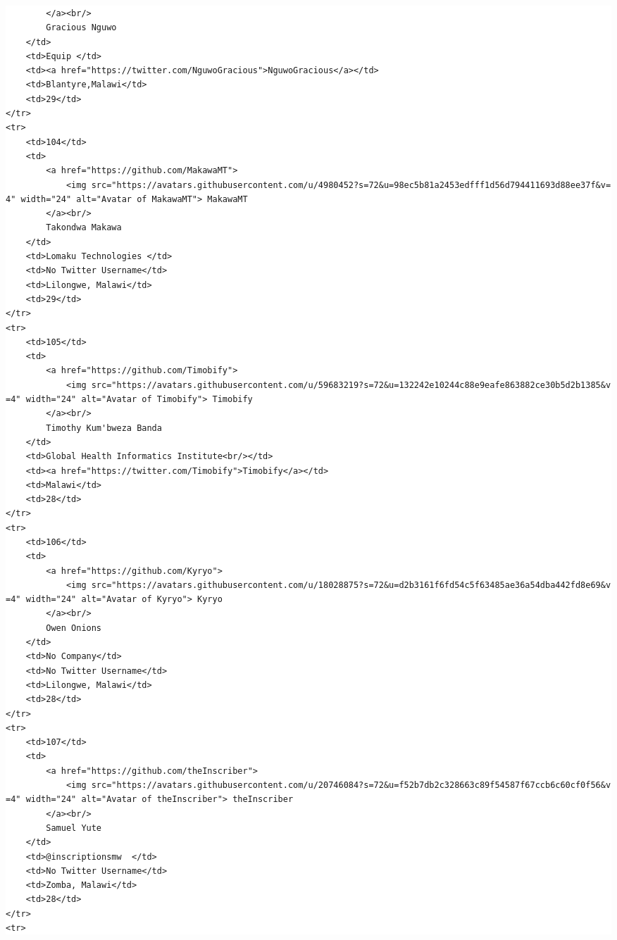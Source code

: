 			</a><br/>
			Gracious Nguwo
		</td>
		<td>Equip </td>
		<td><a href="https://twitter.com/NguwoGracious">NguwoGracious</a></td>
		<td>Blantyre,Malawi</td>
		<td>29</td>
	</tr>
	<tr>
		<td>104</td>
		<td>
			<a href="https://github.com/MakawaMT">
				<img src="https://avatars.githubusercontent.com/u/4980452?s=72&u=98ec5b81a2453edfff1d56d794411693d88ee37f&v=4" width="24" alt="Avatar of MakawaMT"> MakawaMT
			</a><br/>
			Takondwa Makawa
		</td>
		<td>Lomaku Technologies </td>
		<td>No Twitter Username</td>
		<td>Lilongwe, Malawi</td>
		<td>29</td>
	</tr>
	<tr>
		<td>105</td>
		<td>
			<a href="https://github.com/Timobify">
				<img src="https://avatars.githubusercontent.com/u/59683219?s=72&u=132242e10244c88e9eafe863882ce30b5d2b1385&v=4" width="24" alt="Avatar of Timobify"> Timobify
			</a><br/>
			Timothy Kum'bweza Banda
		</td>
		<td>Global Health Informatics Institute<br/></td>
		<td><a href="https://twitter.com/Timobify">Timobify</a></td>
		<td>Malawi</td>
		<td>28</td>
	</tr>
	<tr>
		<td>106</td>
		<td>
			<a href="https://github.com/Kyryo">
				<img src="https://avatars.githubusercontent.com/u/18028875?s=72&u=d2b3161f6fd54c5f63485ae36a54dba442fd8e69&v=4" width="24" alt="Avatar of Kyryo"> Kyryo
			</a><br/>
			Owen Onions
		</td>
		<td>No Company</td>
		<td>No Twitter Username</td>
		<td>Lilongwe, Malawi</td>
		<td>28</td>
	</tr>
	<tr>
		<td>107</td>
		<td>
			<a href="https://github.com/theInscriber">
				<img src="https://avatars.githubusercontent.com/u/20746084?s=72&u=f52b7db2c328663c89f54587f67ccb6c60cf0f56&v=4" width="24" alt="Avatar of theInscriber"> theInscriber
			</a><br/>
			Samuel Yute
		</td>
		<td>@inscriptionsmw  </td>
		<td>No Twitter Username</td>
		<td>Zomba, Malawi</td>
		<td>28</td>
	</tr>
	<tr>